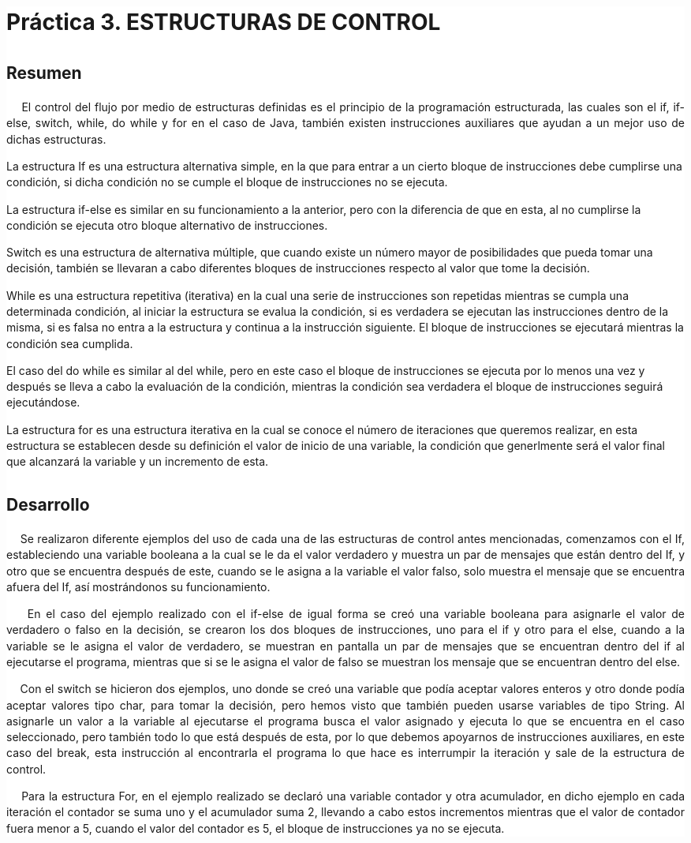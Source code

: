 
# Práctica 3. ESTRUCTURAS DE CONTROL

## Resumen

<p style = "text-align: justify">
&nbsp;&nbsp;&nbsp;&nbsp;El control del flujo por medio de estructuras definidas es el principio de la programación estructurada, las cuales son el if, if-else, switch, while, do while y for en el caso de Java, también existen instrucciones auxiliares que ayudan a un mejor uso de dichas estructuras.

La estructura If es una estructura alternativa simple, en la que para entrar a un cierto bloque de instrucciones debe  cumplirse una condición, si dicha condición no se cumple el bloque de instrucciones no se ejecuta.

La estructura if-else es similar en su funcionamiento a la anterior, pero con la diferencia de que en esta, al no cumplirse la condición se ejecuta otro bloque alternativo de instrucciones.

Switch es una estructura de alternativa múltiple, que cuando existe un número mayor de posibilidades que pueda tomar una decisión, también se llevaran a cabo diferentes bloques de instrucciones respecto al valor que tome la decisión.

While es una estructura repetitiva (iterativa) en la cual una serie de instrucciones son repetidas mientras se cumpla una determinada condición, al iniciar la estructura se evalua la condición, si es verdadera se ejecutan las instrucciones dentro de la misma, si es falsa no entra a la estructura y continua a la instrucción siguiente. El bloque de instrucciones se ejecutará mientras la condición sea cumplida.

El caso del do while es similar al del while, pero en este caso el bloque de instrucciones se ejecuta por lo menos una vez y después se lleva a cabo la evaluación de la condición, mientras la condición sea verdadera el bloque de instrucciones seguirá ejecutándose.

La estructura for es una estructura iterativa en la cual se conoce el número de iteraciones que queremos realizar, en esta estructura se establecen desde su definición el valor de inicio de una variable, la condición que generlmente será el valor final que alcanzará la variable y un incremento de esta.

</p>

## Desarrollo

<p style="text-align: justify">&nbsp;&nbsp;&nbsp;&nbsp;Se realizaron diferente ejemplos del uso de cada una de las estructuras de control antes mencionadas, comenzamos con el If, estableciendo una variable booleana a la cual se le da el valor verdadero y muestra un par de mensajes que están dentro del If, y otro que se encuentra después de este, cuando se le asigna a la variable el valor falso, solo muestra el mensaje que se encuentra afuera del If, así mostrándonos su funcionamiento.</p>

<p style="text-align: justify">&nbsp;&nbsp;&nbsp;&nbsp;En el caso del ejemplo realizado con el if-else de igual forma se creó una variable booleana para asignarle el valor de verdadero o falso en la decisión, se crearon los dos bloques de instrucciones, uno para el if y otro para el else, cuando a la variable se le asigna el valor de verdadero, se muestran en pantalla un par de mensajes que se encuentran dentro del if al ejecutarse el programa, mientras que si se le asigna el valor de falso se muestran los mensaje que se encuentran dentro del else.
</p>
<p style="text-align: justify">&nbsp;&nbsp;&nbsp;&nbsp;Con el switch se hicieron dos ejemplos, uno donde se creó una variable que podía aceptar valores enteros y otro donde podía aceptar valores tipo char, para tomar la decisión, pero hemos visto que también pueden usarse variables de tipo String. Al asignarle un valor a la variable al ejecutarse el programa busca el valor asignado y ejecuta lo que se encuentra en el caso seleccionado, pero también todo lo que está después de esta, por lo que debemos apoyarnos de instrucciones auxiliares, en este caso del break, esta instrucción al encontrarla el programa lo que hace es interrumpir la iteración y sale de la estructura de control.
</p>
<div style="text-align: justify">&nbsp;&nbsp;&nbsp;&nbsp;Para la estructura For, en el ejemplo realizado se declaró una variable contador y otra acumulador, en dicho ejemplo en cada iteración el contador se suma uno y el acumulador suma 2, llevando a cabo estos incrementos mientras que el valor de contador fuera menor a 5, cuando el valor del contador es 5, el bloque de instrucciones ya no se ejecuta.
